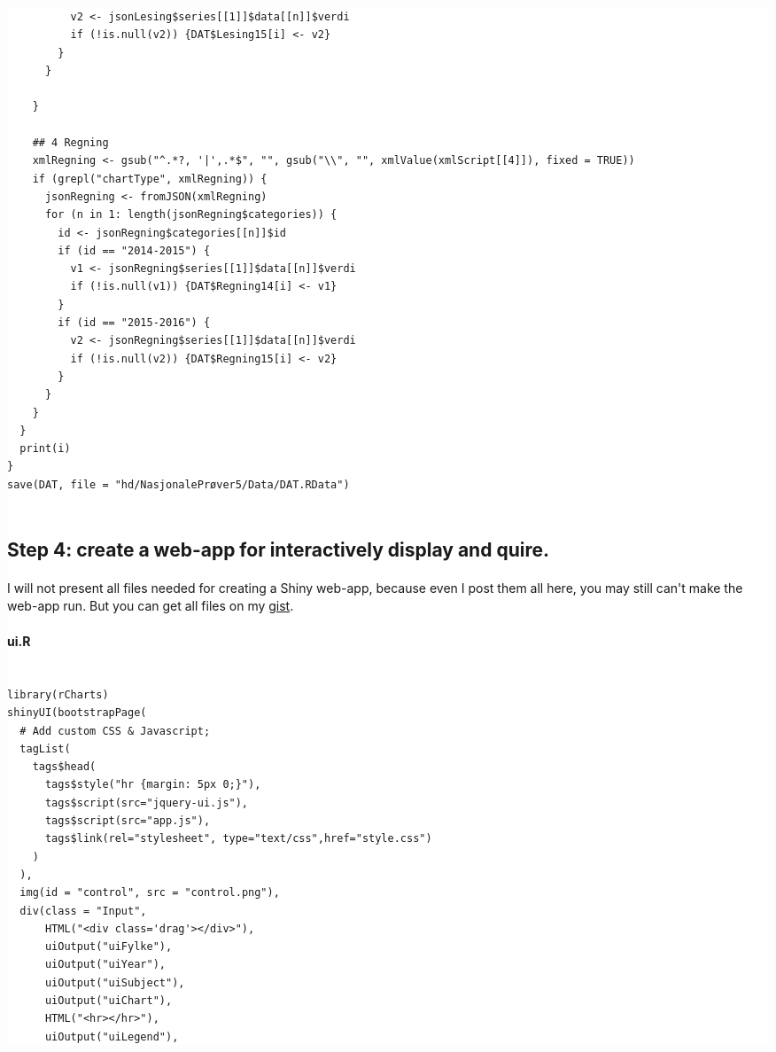 ```
          v2 <- jsonLesing$series[[1]]$data[[n]]$verdi
          if (!is.null(v2)) {DAT$Lesing15[i] <- v2}
        }
      }
      
    }
    
    ## 4 Regning
    xmlRegning <- gsub("^.*?, '|',.*$", "", gsub("\\", "", xmlValue(xmlScript[[4]]), fixed = TRUE))
    if (grepl("chartType", xmlRegning)) {
      jsonRegning <- fromJSON(xmlRegning)
      for (n in 1: length(jsonRegning$categories)) {
        id <- jsonRegning$categories[[n]]$id
        if (id == "2014-2015") {
          v1 <- jsonRegning$series[[1]]$data[[n]]$verdi
          if (!is.null(v1)) {DAT$Regning14[i] <- v1}
        }
        if (id == "2015-2016") {
          v2 <- jsonRegning$series[[1]]$data[[n]]$verdi
          if (!is.null(v2)) {DAT$Regning15[i] <- v2}
        }
      }
    }
  }
  print(i)
}
save(DAT, file = "hd/NasjonalePrøver5/Data/DAT.RData")


```


## Step 4: create a web-app for interactively display and quire. 

I will not present all files needed for creating a Shiny web-app, because even I post them all here, you may still can't make the web-app run. But you can get all files on my [gist](https://gist.github.com/withr/95a4a60fde31857ac0e3).


#### ui.R


```

library(rCharts)
shinyUI(bootstrapPage(
  # Add custom CSS & Javascript;
  tagList(
    tags$head(
      tags$style("hr {margin: 5px 0;}"),
      tags$script(src="jquery-ui.js"),
      tags$script(src="app.js"),
      tags$link(rel="stylesheet", type="text/css",href="style.css")
    )
  ),
  img(id = "control", src = "control.png"),
  div(class = "Input", 
      HTML("<div class='drag'></div>"),
      uiOutput("uiFylke"),
      uiOutput("uiYear"),
      uiOutput("uiSubject"),
      uiOutput("uiChart"), 
      HTML("<hr></hr>"),
      uiOutput("uiLegend"),
```
